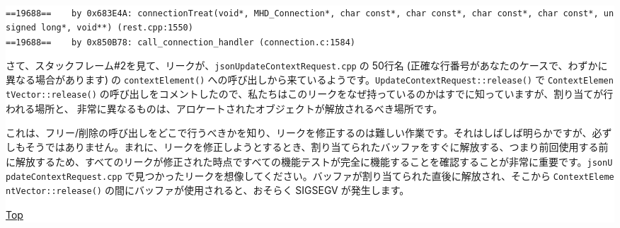 ```
==19688==    by 0x683E4A: connectionTreat(void*, MHD_Connection*, char const*, char const*, char const*, char const*, unsigned long*, void**) (rest.cpp:1550)  
==19688==    by 0x850B78: call_connection_handler (connection.c:1584)  
```

さて、スタックフレーム#2を見て、リークが、`jsonUpdateContextRequest.cpp` の 50行名 (正確な行番号があなたのケースで、わずかに異なる場合があります) の `contextElement()` への呼び出しから来ているようです。`UpdateContextRequest::release()` で `ContextElementVector::release()` の呼び出しをコメントしたので、私たちはこのリークをなぜ持っているのかはすでに知っていますが、割り当てが行われる場所と、 非常に異なるものは、アロケートされたオブジェクトが解放されるべき場所です。

これは、フリー/削除の呼び出しをどこで行うべきかを知り、リークを修正するのは難しい作業です。それはしばしば明らかですが、必ずしもそうではありません。まれに、リークを修正しようとするとき、割り当てられたバッファをすぐに解放する、つまり前回使用する前に解放するため、すべてのリークが修正された時点ですべての機能テストが完全に機能することを確認することが非常に重要です。`jsonUpdateContextRequest.cpp` で見つかったリークを想像してください。バッファが割り当てられた直後に解放され、そこから `ContextElementVector::release()` の間にバッファが使用されると、おそらく SIGSEGV が発生します。

[Top](#top)
